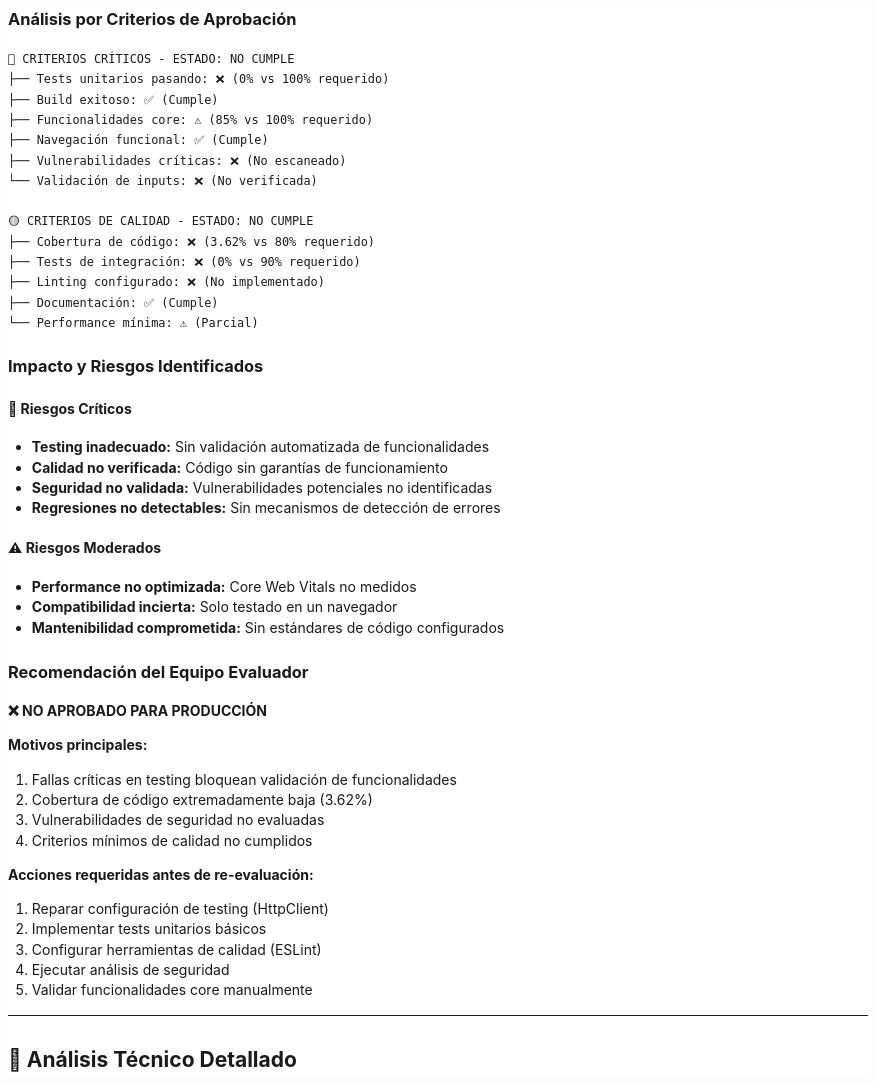 ### **Análisis por Criterios de Aprobación**
```
🔴 CRITERIOS CRÍTICOS - ESTADO: NO CUMPLE
├── Tests unitarios pasando: ❌ (0% vs 100% requerido)
├── Build exitoso: ✅ (Cumple)
├── Funcionalidades core: ⚠️ (85% vs 100% requerido)
├── Navegación funcional: ✅ (Cumple)
├── Vulnerabilidades críticas: ❌ (No escaneado)
└── Validación de inputs: ❌ (No verificada)

🟡 CRITERIOS DE CALIDAD - ESTADO: NO CUMPLE
├── Cobertura de código: ❌ (3.62% vs 80% requerido)
├── Tests de integración: ❌ (0% vs 90% requerido)
├── Linting configurado: ❌ (No implementado)
├── Documentación: ✅ (Cumple)
└── Performance mínima: ⚠️ (Parcial)
```

### **Impacto y Riesgos Identificados**

#### **🚨 Riesgos Críticos**
- **Testing inadecuado:** Sin validación automatizada de funcionalidades
- **Calidad no verificada:** Código sin garantías de funcionamiento
- **Seguridad no validada:** Vulnerabilidades potenciales no identificadas
- **Regresiones no detectables:** Sin mecanismos de detección de errores

#### **⚠️ Riesgos Moderados**
- **Performance no optimizada:** Core Web Vitals no medidos
- **Compatibilidad incierta:** Solo testado en un navegador
- **Mantenibilidad comprometida:** Sin estándares de código configurados

### **Recomendación del Equipo Evaluador**

**❌ NO APROBADO PARA PRODUCCIÓN**

**Motivos principales:**
1. Fallas críticas en testing bloquean validación de funcionalidades
2. Cobertura de código extremadamente baja (3.62%)
3. Vulnerabilidades de seguridad no evaluadas
4. Criterios mínimos de calidad no cumplidos

**Acciones requeridas antes de re-evaluación:**
1. Reparar configuración de testing (HttpClient)
2. Implementar tests unitarios básicos
3. Configurar herramientas de calidad (ESLint)
4. Ejecutar análisis de seguridad
5. Validar funcionalidades core manualmente

---

## 🔧 Análisis Técnico Detallado
